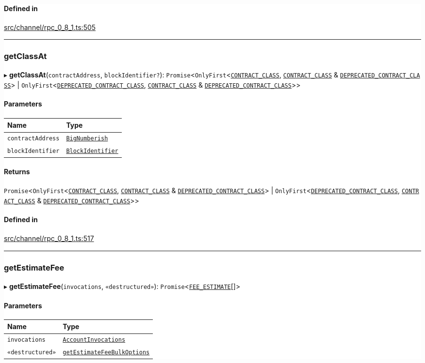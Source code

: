 #### Defined in

[src/channel/rpc_0_8_1.ts:505](https://github.com/starknet-io/starknet.js/blob/v7.6.4/src/channel/rpc_0_8_1.ts#L505)

---

### getClassAt

▸ **getClassAt**(`contractAddress`, `blockIdentifier?`): `Promise`<`OnlyFirst`<[`CONTRACT_CLASS`](../namespaces/types.RPC.RPCSPEC08.API.md#contract_class), [`CONTRACT_CLASS`](../namespaces/types.RPC.RPCSPEC08.API.md#contract_class) & [`DEPRECATED_CONTRACT_CLASS`](../namespaces/types.RPC.RPCSPEC08.API.md#deprecated_contract_class)\> \| `OnlyFirst`<[`DEPRECATED_CONTRACT_CLASS`](../namespaces/types.RPC.RPCSPEC08.API.md#deprecated_contract_class), [`CONTRACT_CLASS`](../namespaces/types.RPC.RPCSPEC08.API.md#contract_class) & [`DEPRECATED_CONTRACT_CLASS`](../namespaces/types.RPC.RPCSPEC08.API.md#deprecated_contract_class)\>\>

#### Parameters

| Name              | Type                                                        |
| :---------------- | :---------------------------------------------------------- |
| `contractAddress` | [`BigNumberish`](../namespaces/types.md#bignumberish)       |
| `blockIdentifier` | [`BlockIdentifier`](../namespaces/types.md#blockidentifier) |

#### Returns

`Promise`<`OnlyFirst`<[`CONTRACT_CLASS`](../namespaces/types.RPC.RPCSPEC08.API.md#contract_class), [`CONTRACT_CLASS`](../namespaces/types.RPC.RPCSPEC08.API.md#contract_class) & [`DEPRECATED_CONTRACT_CLASS`](../namespaces/types.RPC.RPCSPEC08.API.md#deprecated_contract_class)\> \| `OnlyFirst`<[`DEPRECATED_CONTRACT_CLASS`](../namespaces/types.RPC.RPCSPEC08.API.md#deprecated_contract_class), [`CONTRACT_CLASS`](../namespaces/types.RPC.RPCSPEC08.API.md#contract_class) & [`DEPRECATED_CONTRACT_CLASS`](../namespaces/types.RPC.RPCSPEC08.API.md#deprecated_contract_class)\>\>

#### Defined in

[src/channel/rpc_0_8_1.ts:517](https://github.com/starknet-io/starknet.js/blob/v7.6.4/src/channel/rpc_0_8_1.ts#L517)

---

### getEstimateFee

▸ **getEstimateFee**(`invocations`, `«destructured»`): `Promise`<[`FEE_ESTIMATE`](../namespaces/types.RPC.RPCSPEC08.API.md#fee_estimate)[]\>

#### Parameters

| Name             | Type                                                                            |
| :--------------- | :------------------------------------------------------------------------------ |
| `invocations`    | [`AccountInvocations`](../namespaces/types.md#accountinvocations)               |
| `«destructured»` | [`getEstimateFeeBulkOptions`](../namespaces/types.md#getestimatefeebulkoptions) |
